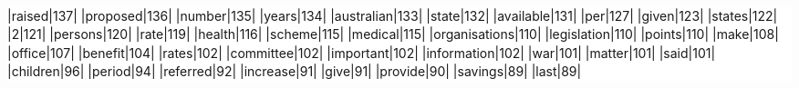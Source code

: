 |raised|137|
|proposed|136|
|number|135|
|years|134|
|australian|133|
|state|132|
|available|131|
|per|127|
|given|123|
|states|122|
|2|121|
|persons|120|
|rate|119|
|health|116|
|scheme|115|
|medical|115|
|organisations|110|
|legislation|110|
|points|110|
|make|108|
|office|107|
|benefit|104|
|rates|102|
|committee|102|
|important|102|
|information|102|
|war|101|
|matter|101|
|said|101|
|children|96|
|period|94|
|referred|92|
|increase|91|
|give|91|
|provide|90|
|savings|89|
|last|89|